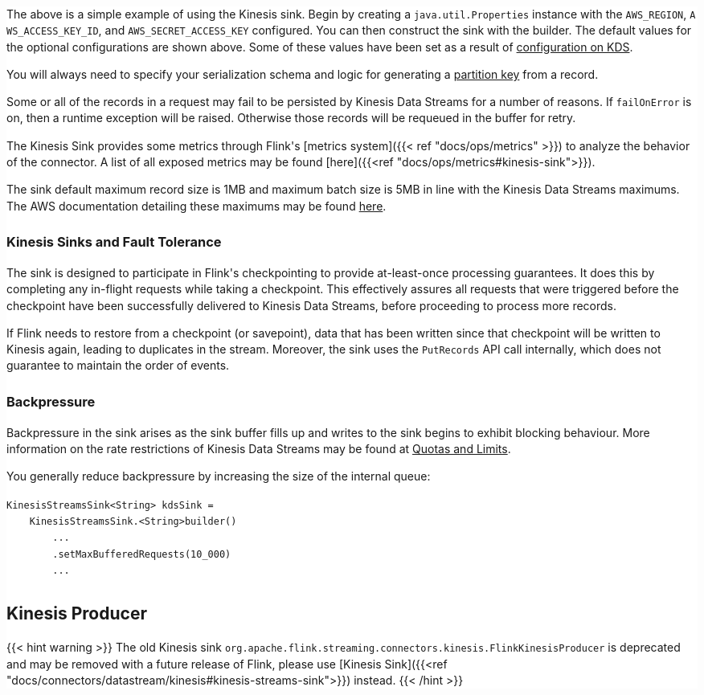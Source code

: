 The above is a simple example of using the Kinesis sink. Begin by creating a `java.util.Properties` instance with the `AWS_REGION`, `AWS_ACCESS_KEY_ID`, and `AWS_SECRET_ACCESS_KEY` configured. You can then construct the sink with the builder. The default values for the optional configurations are shown above. Some of these values have been set as a result of [configuration on KDS](https://docs.aws.amazon.com/streams/latest/dev/service-sizes-and-limits.html). 

You will always need to specify your serialization schema and logic for generating a [partition key](https://docs.aws.amazon.com/streams/latest/dev/key-concepts.html#partition-key) from a record.

Some or all of the records in a request may fail to be persisted by Kinesis Data Streams for a number of reasons. If `failOnError` is on, then a runtime exception will be raised. Otherwise those records will be requeued in the buffer for retry.

The Kinesis Sink provides some metrics through Flink's [metrics system]({{< ref "docs/ops/metrics" >}}) to analyze the behavior of the connector. A list of all exposed metrics may be found [here]({{<ref "docs/ops/metrics#kinesis-sink">}}).

The sink default maximum record size is 1MB and maximum batch size is 5MB in line with the Kinesis Data Streams maximums. The AWS documentation detailing these maximums may be found [here](https://docs.aws.amazon.com/streams/latest/dev/service-sizes-and-limits.html).

### Kinesis Sinks and Fault Tolerance

The sink is designed to participate in Flink's checkpointing to provide at-least-once processing guarantees. It does this by completing any in-flight requests while taking a checkpoint. This effectively assures all requests that were triggered before the checkpoint have been successfully delivered to Kinesis Data Streams, before proceeding to process more records.

If Flink needs to restore from a checkpoint (or savepoint), data that has been written since that checkpoint will be written to Kinesis again, leading to duplicates in the stream. Moreover, the sink uses the `PutRecords` API call internally, which does not guarantee to maintain the order of events.

### Backpressure

Backpressure in the sink arises as the sink buffer fills up and writes to the sink 
begins to exhibit blocking behaviour. More information on the rate restrictions of Kinesis Data Streams may be
found at [Quotas and Limits](https://docs.aws.amazon.com/streams/latest/dev/service-sizes-and-limits.html).

You generally reduce backpressure by increasing the size of the internal queue:
```
KinesisStreamsSink<String> kdsSink =
    KinesisStreamsSink.<String>builder()
        ...
        .setMaxBufferedRequests(10_000)
        ...
```

## Kinesis Producer

{{< hint warning >}}
The old Kinesis sink `org.apache.flink.streaming.connectors.kinesis.FlinkKinesisProducer` is deprecated and may be removed with a future release of Flink, please use [Kinesis Sink]({{<ref "docs/connectors/datastream/kinesis#kinesis-streams-sink">}}) instead.
{{< /hint >}}
